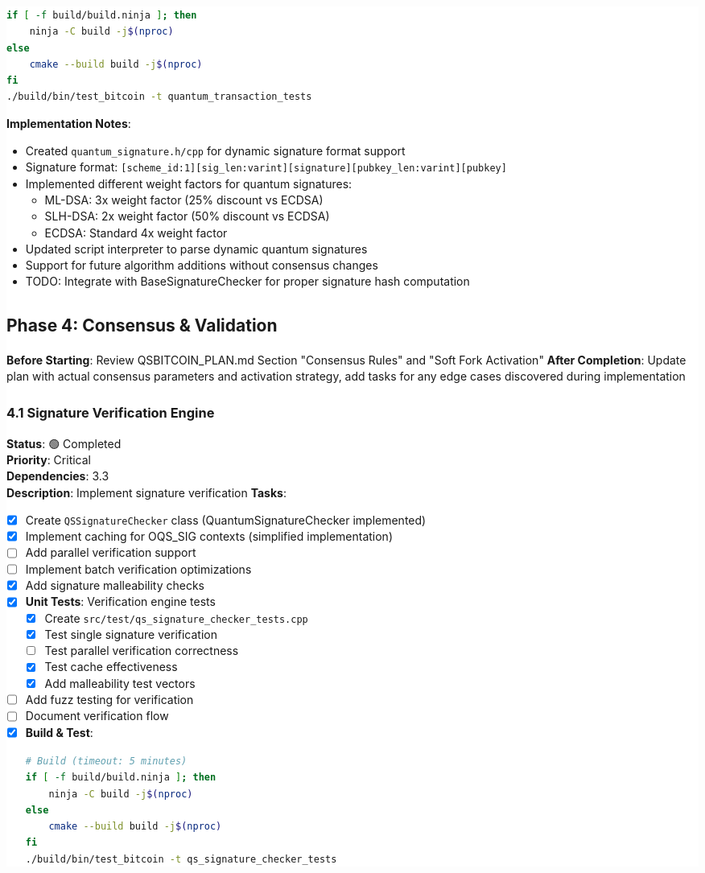   ```bash
  if [ -f build/build.ninja ]; then
      ninja -C build -j$(nproc)
  else
      cmake --build build -j$(nproc)
  fi
  ./build/bin/test_bitcoin -t quantum_transaction_tests
  ```

**Implementation Notes**:
- Created `quantum_signature.h/cpp` for dynamic signature format support
- Signature format: `[scheme_id:1][sig_len:varint][signature][pubkey_len:varint][pubkey]`
- Implemented different weight factors for quantum signatures:
  - ML-DSA: 3x weight factor (25% discount vs ECDSA)
  - SLH-DSA: 2x weight factor (50% discount vs ECDSA)
  - ECDSA: Standard 4x weight factor
- Updated script interpreter to parse dynamic quantum signatures
- Support for future algorithm additions without consensus changes
- TODO: Integrate with BaseSignatureChecker for proper signature hash computation

## Phase 4: Consensus & Validation

**Before Starting**: Review QSBITCOIN_PLAN.md Section "Consensus Rules" and "Soft Fork Activation"
**After Completion**: Update plan with actual consensus parameters and activation strategy, add tasks for any edge cases discovered during implementation

### 4.1 Signature Verification Engine
**Status**: 🟢 Completed  
**Priority**: Critical  
**Dependencies**: 3.3  
**Description**: Implement signature verification
**Tasks**:
- [x] Create `QSSignatureChecker` class (QuantumSignatureChecker implemented)
- [x] Implement caching for OQS_SIG contexts (simplified implementation)
- [ ] Add parallel verification support
- [ ] Implement batch verification optimizations
- [x] Add signature malleability checks
- [x] **Unit Tests**: Verification engine tests
  - [x] Create `src/test/qs_signature_checker_tests.cpp`
  - [x] Test single signature verification
  - [ ] Test parallel verification correctness
  - [x] Test cache effectiveness
  - [x] Add malleability test vectors
- [ ] Add fuzz testing for verification
- [ ] Document verification flow
- [x] **Build & Test**:
  ```bash
  # Build (timeout: 5 minutes)
  if [ -f build/build.ninja ]; then
      ninja -C build -j$(nproc)
  else
      cmake --build build -j$(nproc)
  fi
  ./build/bin/test_bitcoin -t qs_signature_checker_tests
  ```
